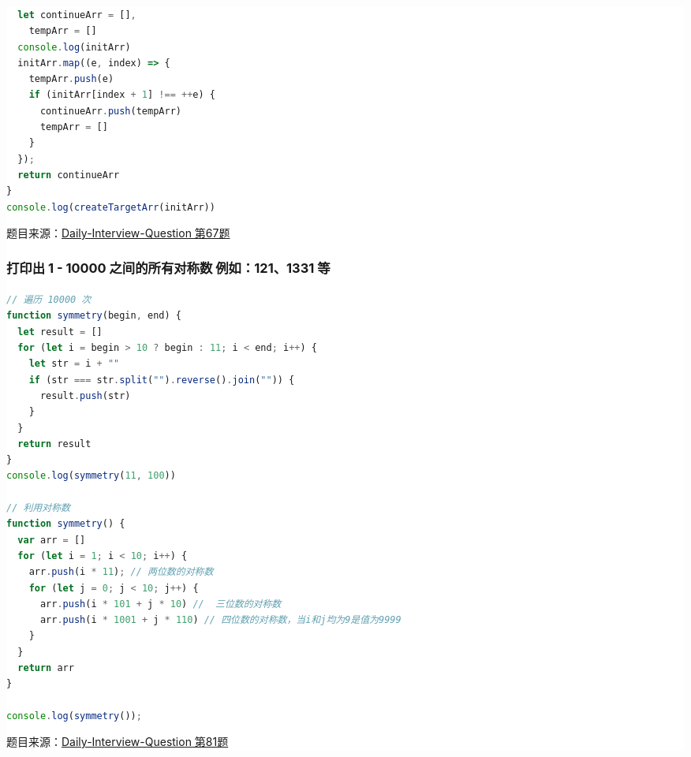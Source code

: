 ```js
  let continueArr = [],
    tempArr = []
  console.log(initArr)
  initArr.map((e, index) => {
    tempArr.push(e)
    if (initArr[index + 1] !== ++e) {
      continueArr.push(tempArr)
      tempArr = []
    }
  });
  return continueArr
}
console.log(createTargetArr(initArr))
```

题目来源：[Daily-Interview-Question 第67题](https://github.com/Advanced-Frontend/Daily-Interview-Question/issues/113)

### 打印出 1 - 10000 之间的所有对称数 例如：121、1331 等

```js
// 遍历 10000 次
function symmetry(begin, end) {
  let result = []
  for (let i = begin > 10 ? begin : 11; i < end; i++) {
    let str = i + ""
    if (str === str.split("").reverse().join("")) {
      result.push(str)
    }
  }
  return result
}
console.log(symmetry(11, 100))

// 利用对称数
function symmetry() {
  var arr = []
  for (let i = 1; i < 10; i++) {
    arr.push(i * 11); // 两位数的对称数
    for (let j = 0; j < 10; j++) {
      arr.push(i * 101 + j * 10) //  三位数的对称数
      arr.push(i * 1001 + j * 110) // 四位数的对称数，当i和j均为9是值为9999
    }
  }
  return arr
}

console.log(symmetry());
```

题目来源：[Daily-Interview-Question 第81题](https://github.com/Advanced-Frontend/Daily-Interview-Question/issues/131)
